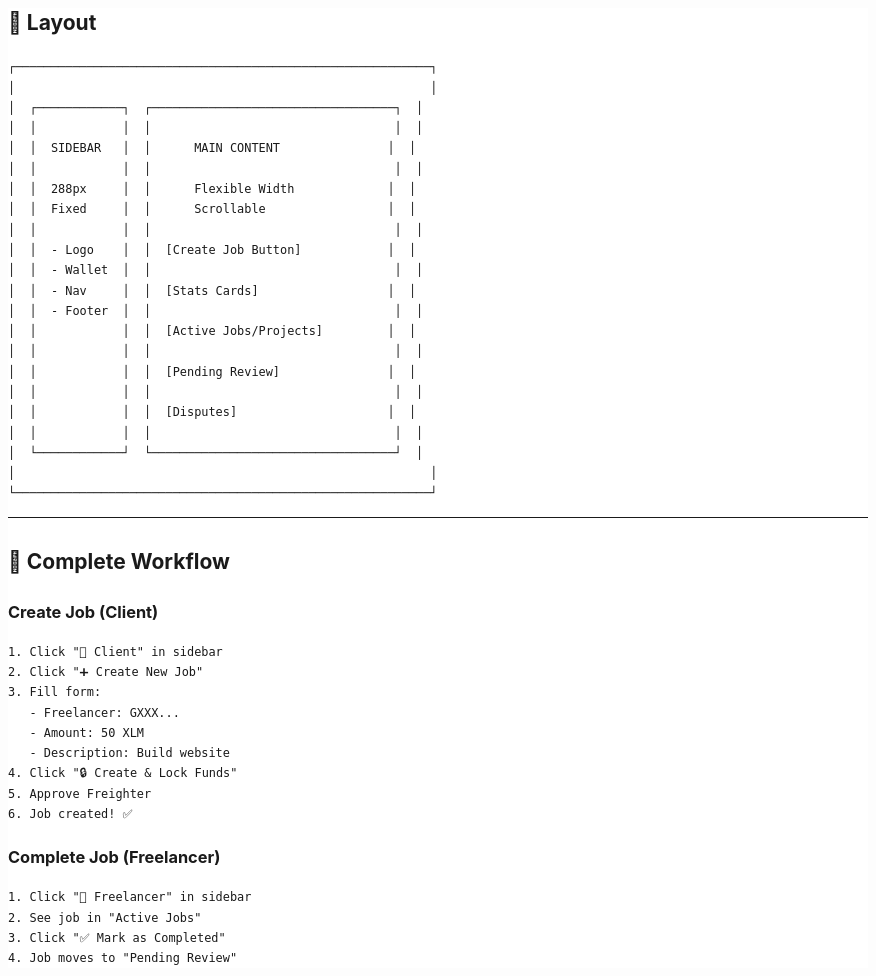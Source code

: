 
## 🎨 Layout

```
┌──────────────────────────────────────────────────────────┐
│                                                          │
│  ┌────────────┐  ┌──────────────────────────────────┐  │
│  │            │  │                                  │  │
│  │  SIDEBAR   │  │      MAIN CONTENT               │  │
│  │            │  │                                  │  │
│  │  288px     │  │      Flexible Width             │  │
│  │  Fixed     │  │      Scrollable                 │  │
│  │            │  │                                  │  │
│  │  - Logo    │  │  [Create Job Button]            │  │
│  │  - Wallet  │  │                                  │  │
│  │  - Nav     │  │  [Stats Cards]                  │  │
│  │  - Footer  │  │                                  │  │
│  │            │  │  [Active Jobs/Projects]         │  │
│  │            │  │                                  │  │
│  │            │  │  [Pending Review]               │  │
│  │            │  │                                  │  │
│  │            │  │  [Disputes]                     │  │
│  │            │  │                                  │  │
│  └────────────┘  └──────────────────────────────────┘  │
│                                                          │
└──────────────────────────────────────────────────────────┘
```

---

## 🔄 Complete Workflow

### Create Job (Client)
```
1. Click "👔 Client" in sidebar
2. Click "➕ Create New Job"
3. Fill form:
   - Freelancer: GXXX...
   - Amount: 50 XLM
   - Description: Build website
4. Click "🔒 Create & Lock Funds"
5. Approve Freighter
6. Job created! ✅
```

### Complete Job (Freelancer)
```
1. Click "💼 Freelancer" in sidebar
2. See job in "Active Jobs"
3. Click "✅ Mark as Completed"
4. Job moves to "Pending Review"
```
